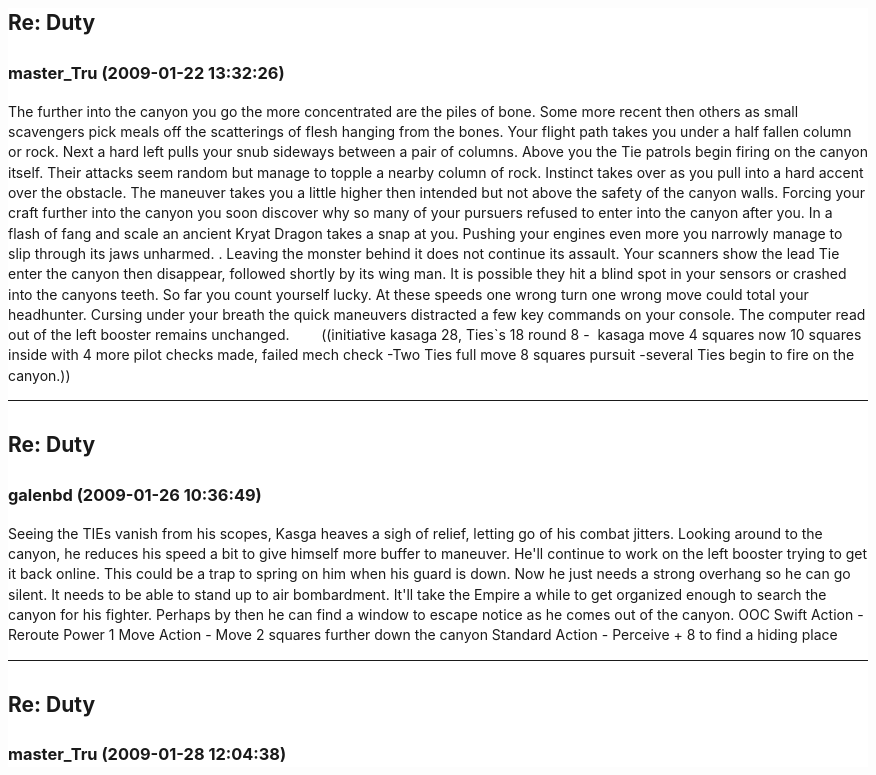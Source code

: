 
## Re: Duty

### **master_Tru** (2009-01-22 13:32:26)

The further into the canyon you go the more concentrated are the piles of bone. Some more recent then others as small scavengers pick meals off the scatterings of flesh hanging from the bones.
Your flight path takes you under a half fallen column or rock. Next a hard left pulls your snub sideways between a pair of columns. Above you the Tie patrols begin firing on the canyon itself. Their attacks seem random but manage to topple a nearby column of rock. Instinct takes over as you pull into a hard accent over the obstacle. The maneuver takes you a little higher then intended but not above the safety of the canyon walls.
Forcing your craft further into the canyon you soon discover why so many of your pursuers refused to enter into the canyon after you. In a flash of fang and scale an ancient Kryat Dragon takes a snap at you. Pushing your engines even more you narrowly manage to slip through its jaws unharmed. .
Leaving the monster behind it does not continue its assault. Your scanners show the lead Tie enter the canyon then disappear, followed shortly by its wing man. It is possible they hit a blind spot in your sensors or crashed into the canyons teeth. So far you count yourself lucky. At these speeds one wrong turn one wrong move could total your headhunter.
Cursing under your breath the quick maneuvers distracted a few key commands on your console. The computer read out of the left booster remains unchanged.       
((initiative kasaga 28, Ties`s 18 round 8
-  kasaga move 4 squares now 10 squares inside with 4 more pilot checks made, failed mech check
-Two Ties full move 8 squares pursuit
-several Ties begin to fire on the canyon.))

---

## Re: Duty

### **galenbd** (2009-01-26 10:36:49)

Seeing the TIEs vanish from his scopes, Kasga heaves a sigh of relief, letting go of his combat jitters.
Looking around to the canyon, he reduces his speed a bit to give himself more buffer to maneuver. He'll continue to work on the left booster trying to get it back online. This could be a trap to spring on him when his guard is down.
Now he just needs a strong overhang so he can go silent. It needs to be able to stand up to air bombardment. It'll take the Empire a while to get organized enough to search the canyon for his fighter. Perhaps by then he can find a window to escape notice as he comes out of the canyon.
OOC
Swift Action - Reroute Power 1
Move Action - Move 2 squares further down the canyon
Standard Action - Perceive + 8 to find a hiding place

---

## Re: Duty

### **master_Tru** (2009-01-28 12:04:38)
